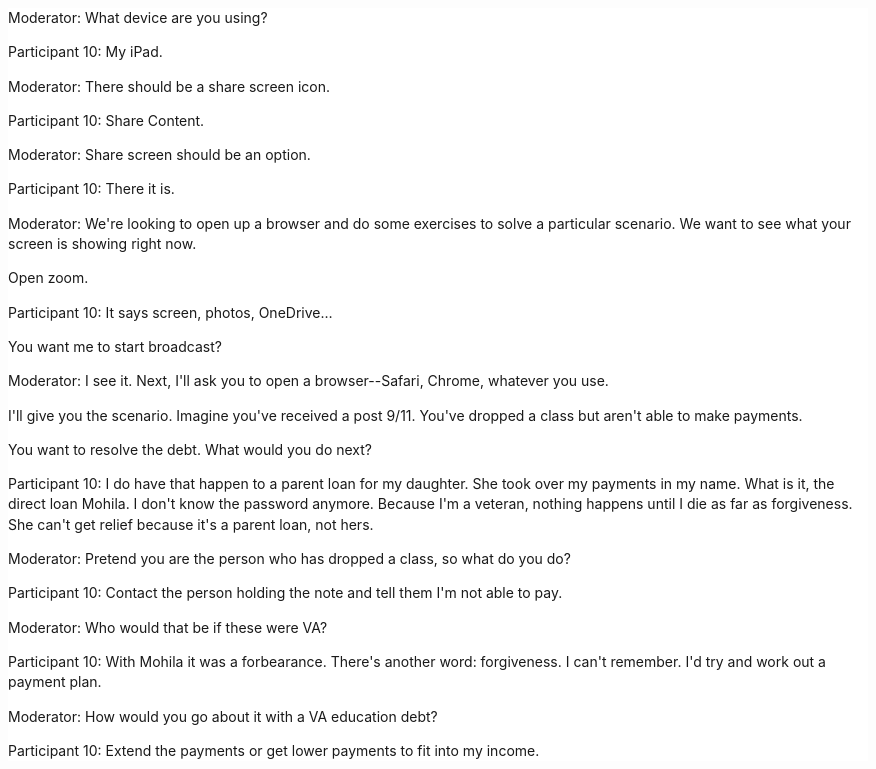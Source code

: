 Moderator:
What device are you using?

Participant 10:
My iPad. 

Moderator:
There should be a share screen icon.

Participant 10:
Share Content.

Moderator:
Share screen should be an option.

Participant 10:
There it is. 

Moderator:
We're looking to open up a browser and do some exercises to solve a particular scenario. We want to see what your screen is showing right now.

Open zoom. 

Participant 10:
It says screen, photos, OneDrive…

You want me to start broadcast?

Moderator:
I see it. Next, I'll ask you to open a browser--Safari, Chrome, whatever you use.

I'll give you the scenario. Imagine you've received a post 9/11. You've dropped a class but aren't able to make payments.

You want to resolve the debt. What would you do next?

Participant 10:
I do have that happen to a parent loan for my daughter. She took over my payments in my name. What is it, the direct loan Mohila. I don't know the password anymore. Because I'm a veteran, nothing happens until I die as far as forgiveness. She can't get relief because it's a parent loan, not hers.

Moderator:
Pretend you are the person who has dropped a class, so what do you do?

Participant 10:
Contact the person holding the note and tell them I'm not able to pay.

Moderator:
Who would that be if these were VA?

Participant 10:
With Mohila it was a forbearance. There's another word: forgiveness. I can't remember. I'd try and work out a payment plan.

Moderator:
How would you go about it with a VA education debt?

Participant 10:
Extend the payments or get lower payments to fit into my income.
